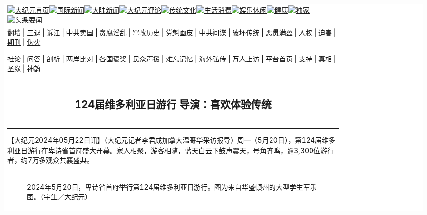 <a name="1" id="1" target="_blank"></a><span id="1"></span>
<table align=center border="0"><tr><td colspan="2" VALIGN=TOP><a href="https://github.com/19920513/djy/blob/master/gb/nf1351518.md#1"><img src="https://raw.githubusercontent.com/19920513/www/master/t/djy/1.jpg" title="大纪元首页" alt="大纪元首页"></a><a href="https://github.com/19920513/djy/blob/master/gb/n24hr.md#1"><img src="https://raw.githubusercontent.com/19920513/www/master/t/djy/3.jpg" title="国际新闻" alt="国际新闻"></a><a href="https://github.com/19920513/djy/blob/master/gb/nsc413.md#1"><img src="https://raw.githubusercontent.com/19920513/www/master/t/djy/4.jpg" title="大陆新闻" alt="大陆新闻"></a><a href="https://github.com/19920513/djy/blob/master/gb/news392.md#1"><img src="https://raw.githubusercontent.com/19920513/www/master/t/djy/5.jpg" title="大纪元评论" alt="大纪元评论"></a><a href="https://github.com/19920513/djy/blob/master/gb/news2007.md#1"><img src="https://raw.githubusercontent.com/19920513/www/master/t/djy/6.jpg" title="传统文化" alt="传统文化"></a><a href="https://github.com/19920513/djy/blob/master/gb/news2008.md#1"><img src="https://raw.githubusercontent.com/19920513/www/master/t/djy/7.jpg" title="生活消费" alt="生活消费"></a><a href="https://github.com/19920513/djy/blob/master/gb/ncyule.md#1"><img src="https://raw.githubusercontent.com/19920513/www/master/t/djy/8.jpg" title="娱乐休闲" alt="娱乐休闲"></a><a href="https://github.com/19920513/djy/blob/master/gb/nsc1002.md#1"><img src="https://raw.githubusercontent.com/19920513/www/master/t/djy/9.jpg" title="健康" alt="健康"></a><a href="https://github.com/19920513/djy/blob/master/gb/nf6092.md#1"><img src="https://raw.githubusercontent.com/19920513/www/master/t/djy/10a.jpg" title="独家" alt="独家"></a><a href="https://github.com/19920513/djy/blob/master/gb/nf4514.md#1"><img src="https://raw.githubusercontent.com/19920513/www/master/t/djy/12a.jpg" title="头条要闻" alt="头条要闻"></a></td></tr>
<tr><td colspan="2" VALIGN=TOP><a target="_blank" href="https://github.com/19920513/www/blob/master/README.md?zsrh#1">翻墙</a> | <a target="_blank" href="https://github.com/19920513/djy/blob/master/gb/nf5657.md#1">三退</a> | <a target="_blank" href="https://github.com/19920513/djy/blob/master/gb/nf6124.md#1">诉江</a> | <a target="_blank" href="https://github.com/19920513/djy/blob/master/gb/nf1176117.md#1">中共卖国</a> | <a target="_blank" href="https://github.com/19920513/djy/blob/master/gb/nf5773.md#1">贪腐淫乱</a> | <a target="_blank" href="https://github.com/19920513/djy/blob/master/gb/nf1176115.md#1">窜改历史</a> | <a target="_blank" href="https://github.com/19920513/djy/blob/master/gb/nf1176107.md#1">党魁画皮</a> | <a target="_blank" href="https://github.com/19920513/djy/blob/master/gb/nf1320400.md#1">中共间谍</a> | <a target="_blank" href="https://github.com/19920513/djy/blob/master/gb/nf1176114.md#1">破坏传统</a> | <a target="_blank" href="https://github.com/19920513/ntdtv/blob/master/gb/prog447_1.md#1">恶贯满盈</a> | <a target="_blank" href="https://github.com/19920513/djy/blob/master/gb/ncid278.md#1">人权</a> | <a target="_blank" href="https://github.com/19920513/djy/blob/master/gb/nf1176111.md#1">迫害</a> | <a target="_blank" href="https://gitlab.com/szzdlab/mh-qikan/blob/master/README.md#1">期刊</a> | <a target="_blank" href="https://github.com/19920513/djy/blob/master/gb/nf5562.md#1">伪火</a></p><p><a target="_blank" href="https://github.com/19920513/djy/blob/master/gb/9p.md#1">社论</a> | <a target="_blank" href="https://github.com/19920513/djy/blob/master/gb/nf4378.md#1">问答</a> | <a target="_blank" href="https://github.com/19920513/djy/blob/master/gb/nf5792.md#1">剖析</a> | <a target="_blank" href="https://github.com/19920513/djy/blob/master/gb/nf5735.md#1">两岸比对</a> | <a target="_blank" href="https://github.com/19920513/djy/blob/master/gb/nf6119.md#1">各国褒奖</a> | <a target="_blank" href="https://github.com/19920513/djy/blob/master/gb/nf6120.md#1">民众声援</a> | <a target="_blank" href="https://github.com/19920513/djy/blob/master/gb/nf1188594.md#1">难忘记忆</a> | <a target="_blank" href="https://github.com/19920513/djy/blob/master/gb/nf3180.md#1">海外弘传</a> | <a target="_blank" href="https://github.com/19920513/djy/blob/master/gb/nf5410.md#1">万人上访</a> | <a target="_blank" href="https://github.com/19920513/www/blob/master/README.md?zsrh#1">平台首页</a> | <a target="_blank" href="https://github.com/19920513/djy/blob/master/gb/nf4386.md#1">支持</a> | <a target="_blank" href="https://github.com/19920513/djy/blob/master/gb/nf4389.md#1">真相</a> | <a target="_blank" href="https://github.com/19920513/djy/blob/master/gb/nf5790.md#1">圣缘</a> | <a target="_blank" href="https://github.com/19920513/djy/blob/master/gb/nf4786.md#1">神韵</a></td></tr>
<tr><td VALIGN=TOP width="626"><h2 align=center>124届维多利亚日游行 导演：喜欢体验传统</h2>
<h6></h6>
<hr>
<p>【大纪元2024年05月22日讯】<span style="font-weight: 400;">（大纪元记者</span><span style="font-weight: 400;">李君成</span><span style="font-weight: 400;">加拿大温哥华采访报导）</span>周一（5月20日），第124届维多利亚日游行在卑诗省首府盛大开幕。家人相聚，游客相随，蓝天白云下鼓声震天，号角齐鸣，逾3,300位游行者，约7万多观众共襄盛典。</p>
<figure id="attachment_14255052" aria-describedby="caption-attachment-14255052" style="width: 600px" class="wp-caption aligncenter"><a target="_blank" href="https://i.epochtimes.com/assets/uploads/2024/05/id14255052-DSC_1957.jpg"><img class="size-large wp-image-14255052" src="https://i.epochtimes.com/assets/uploads/2024/05/id14255052-DSC_1957-600x399.jpg" alt="" width="600" b="399" /></a><figcaption id="caption-attachment-14255052" class="wp-caption-text">2024年5月20日，卑诗省首府举行第124届维多利亚日游行。图为来自华盛顿州的大型学生军乐团。（宇生／大纪元）</figcaption></figure>